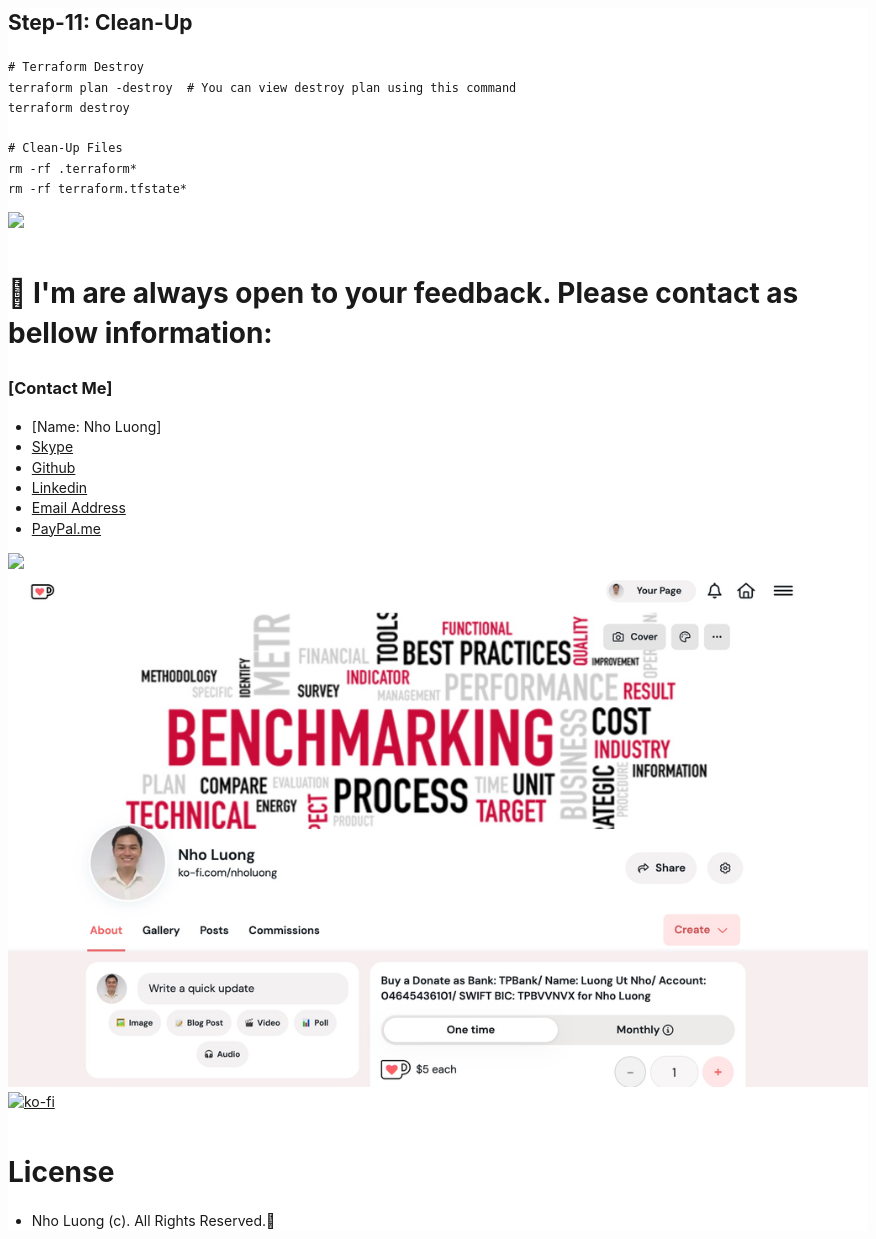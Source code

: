 ## Step-11: Clean-Up
```t
# Terraform Destroy
terraform plan -destroy  # You can view destroy plan using this command
terraform destroy

# Clean-Up Files
rm -rf .terraform*
rm -rf terraform.tfstate*
```

![](https://i.imgur.com/waxVImv.png)
# 🚀 I'm are always open to your feedback.  Please contact as bellow information:
### [Contact Me]
* [Name: Nho Luong]
* [Skype](luongutnho_skype)
* [Github](https://github.com/nholuongut/)
* [Linkedin](https://www.linkedin.com/in/nholuong/)
* [Email Address](luongutnho@hotmail.com)
* [PayPal.me](https://www.paypal.com/paypalme/nholuongut)

![](https://i.imgur.com/waxVImv.png)
![](Donate.png)
[![ko-fi](https://ko-fi.com/img/githubbutton_sm.svg)](https://ko-fi.com/nholuong)

# License
* Nho Luong (c). All Rights Reserved.🌟

